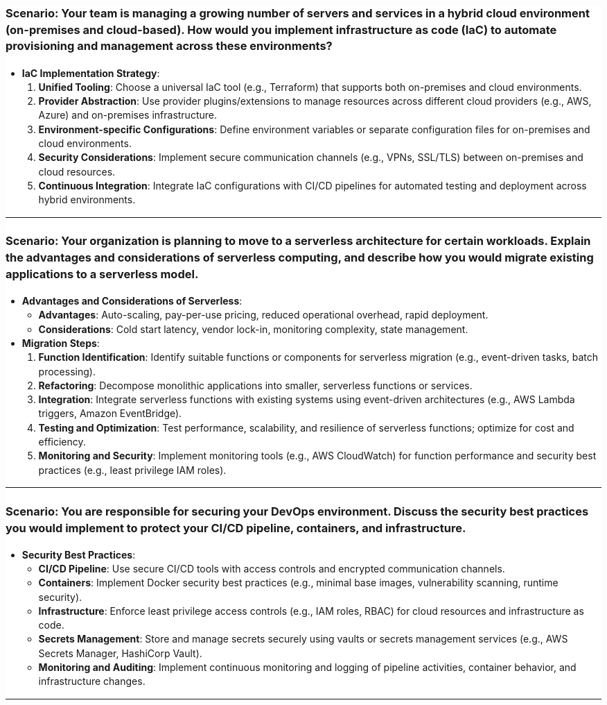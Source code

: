 
### Scenario: Your team is managing a growing number of servers and services in a hybrid cloud environment (on-premises and cloud-based). How would you implement infrastructure as code (IaC) to automate provisioning and management across these environments?

- **IaC Implementation Strategy**:
  1. **Unified Tooling**: Choose a universal IaC tool (e.g., Terraform) that supports both on-premises and cloud environments.
  2. **Provider Abstraction**: Use provider plugins/extensions to manage resources across different cloud providers (e.g., AWS, Azure) and on-premises infrastructure.
  3. **Environment-specific Configurations**: Define environment variables or separate configuration files for on-premises and cloud environments.
  4. **Security Considerations**: Implement secure communication channels (e.g., VPNs, SSL/TLS) between on-premises and cloud resources.
  5. **Continuous Integration**: Integrate IaC configurations with CI/CD pipelines for automated testing and deployment across hybrid environments.

---

### Scenario: Your organization is planning to move to a serverless architecture for certain workloads. Explain the advantages and considerations of serverless computing, and describe how you would migrate existing applications to a serverless model.

- **Advantages and Considerations of Serverless**:
  - **Advantages**: Auto-scaling, pay-per-use pricing, reduced operational overhead, rapid deployment.
  - **Considerations**: Cold start latency, vendor lock-in, monitoring complexity, state management.
- **Migration Steps**:
  1. **Function Identification**: Identify suitable functions or components for serverless migration (e.g., event-driven tasks, batch processing).
  2. **Refactoring**: Decompose monolithic applications into smaller, serverless functions or services.
  3. **Integration**: Integrate serverless functions with existing systems using event-driven architectures (e.g., AWS Lambda triggers, Amazon EventBridge).
  4. **Testing and Optimization**: Test performance, scalability, and resilience of serverless functions; optimize for cost and efficiency.
  5. **Monitoring and Security**: Implement monitoring tools (e.g., AWS CloudWatch) for function performance and security best practices (e.g., least privilege IAM roles).

---

### Scenario: You are responsible for securing your DevOps environment. Discuss the security best practices you would implement to protect your CI/CD pipeline, containers, and infrastructure.

- **Security Best Practices**:
  - **CI/CD Pipeline**: Use secure CI/CD tools with access controls and encrypted communication channels.
  - **Containers**: Implement Docker security best practices (e.g., minimal base images, vulnerability scanning, runtime security).
  - **Infrastructure**: Enforce least privilege access controls (e.g., IAM roles, RBAC) for cloud resources and infrastructure as code.
  - **Secrets Management**: Store and manage secrets securely using vaults or secrets management services (e.g., AWS Secrets Manager, HashiCorp Vault).
  - **Monitoring and Auditing**: Implement continuous monitoring and logging of pipeline activities, container behavior, and infrastructure changes.

---